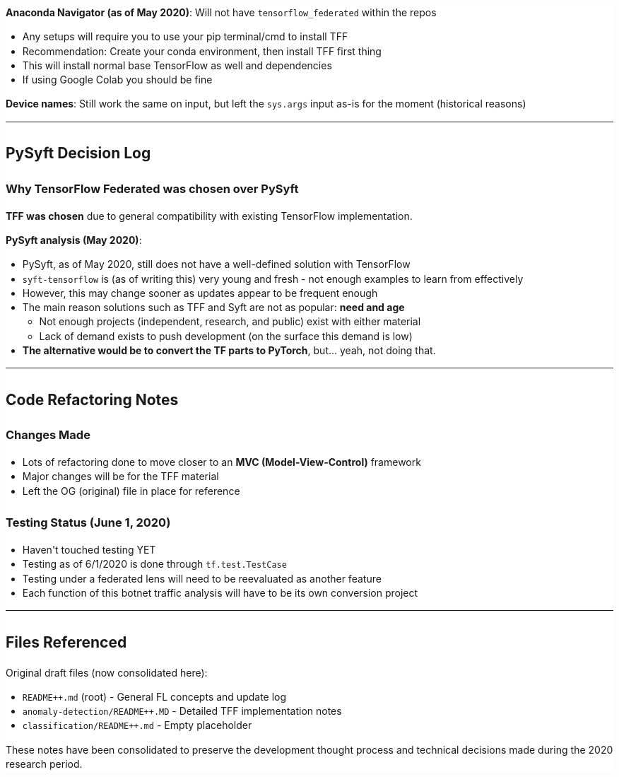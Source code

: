 **Anaconda Navigator (as of May 2020)**: Will not have `tensorflow_federated` within the repos
* Any setups will require you to use your pip terminal/cmd to install TFF
* Recommendation: Create your conda environment, then install TFF first thing
* This will install normal base TensorFlow as well and dependencies
* If using Google Colab you should be fine

**Device names**: Still work the same on input, but left the `sys.args` input as-is for the moment (historical reasons)

---

## PySyft Decision Log

### Why TensorFlow Federated was chosen over PySyft

**TFF was chosen** due to general compatibility with existing TensorFlow implementation.

**PySyft analysis (May 2020)**:
* PySyft, as of May 2020, still does not have a well-defined solution with TensorFlow
* `syft-tensorflow` is (as of writing this) very young and fresh - not enough examples to learn from effectively
* However, this may change sooner as updates appear to be frequent enough
* The main reason solutions such as TFF and Syft are not as popular: **need and age**
  * Not enough projects (independent, research, and public) exist with either material
  * Lack of demand exists to push development (on the surface this demand is low)
* **The alternative would be to convert the TF parts to PyTorch**, but... yeah, not doing that.

---

## Code Refactoring Notes

### Changes Made

* Lots of refactoring done to move closer to an **MVC (Model-View-Control)** framework
* Major changes will be for the TFF material
* Left the OG (original) file in place for reference

### Testing Status (June 1, 2020)

* Haven't touched testing YET
* Testing as of 6/1/2020 is done through `tf.test.TestCase`
* Testing under a federated lens will need to be reevaluated as another feature
* Each function of this botnet traffic analysis will have to be its own conversion project

---

## Files Referenced

Original draft files (now consolidated here):
* `README++.md` (root) - General FL concepts and update log
* `anomaly-detection/README++.MD` - Detailed TFF implementation notes
* `classification/README++.md` - Empty placeholder

These notes have been consolidated to preserve the development thought process and technical decisions made during the 2020 research period.
